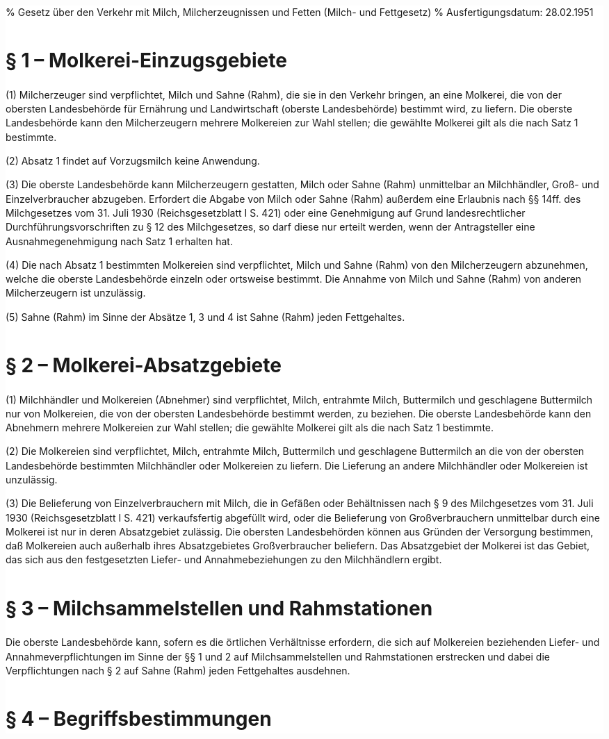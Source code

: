 % Gesetz über den Verkehr mit Milch, Milcherzeugnissen und Fetten  (Milch- und Fettgesetz)
% Ausfertigungsdatum: 28.02.1951
 
# § 1 – Molkerei-Einzugsgebiete

(1) Milcherzeuger sind verpflichtet, Milch und Sahne (Rahm), die sie in den Verkehr bringen, an eine Molkerei, die von der obersten Landesbehörde für Ernährung und Landwirtschaft (oberste Landesbehörde) bestimmt wird, zu liefern. Die oberste Landesbehörde kann den Milcherzeugern mehrere Molkereien zur Wahl stellen; die gewählte Molkerei gilt als die nach Satz 1 bestimmte.

(2) Absatz 1 findet auf Vorzugsmilch keine Anwendung.

(3) Die oberste Landesbehörde kann Milcherzeugern gestatten, Milch oder Sahne (Rahm) unmittelbar an Milchhändler, Groß- und Einzelverbraucher abzugeben. Erfordert die Abgabe von Milch oder Sahne (Rahm) außerdem eine Erlaubnis nach §§ 14ff. des Milchgesetzes vom 31. Juli 1930 (Reichsgesetzblatt I S. 421) oder eine Genehmigung auf Grund landesrechtlicher Durchführungsvorschriften zu § 12 des Milchgesetzes, so darf diese nur erteilt werden, wenn der Antragsteller eine Ausnahmegenehmigung nach Satz 1 erhalten hat.

(4) Die nach Absatz 1 bestimmten Molkereien sind verpflichtet, Milch und Sahne (Rahm) von den Milcherzeugern abzunehmen, welche die oberste Landesbehörde einzeln oder ortsweise bestimmt. Die Annahme von Milch und Sahne (Rahm) von anderen Milcherzeugern ist unzulässig.

(5) Sahne (Rahm) im Sinne der Absätze 1, 3 und 4 ist Sahne (Rahm) jeden Fettgehaltes.

# § 2 – Molkerei-Absatzgebiete

(1) Milchhändler und Molkereien (Abnehmer) sind verpflichtet, Milch, entrahmte Milch, Buttermilch und geschlagene Buttermilch nur von Molkereien, die von der obersten Landesbehörde bestimmt werden, zu beziehen. Die oberste Landesbehörde kann den Abnehmern mehrere Molkereien zur Wahl stellen; die gewählte Molkerei gilt als die nach Satz 1 bestimmte.

(2) Die Molkereien sind verpflichtet, Milch, entrahmte Milch, Buttermilch und geschlagene Buttermilch an die von der obersten Landesbehörde bestimmten Milchhändler oder Molkereien zu liefern. Die Lieferung an andere Milchhändler oder Molkereien ist unzulässig.

(3) Die Belieferung von Einzelverbrauchern mit Milch, die in Gefäßen oder Behältnissen nach § 9 des Milchgesetzes vom 31. Juli 1930 (Reichsgesetzblatt I S. 421) verkaufsfertig abgefüllt wird, oder die Belieferung von Großverbrauchern unmittelbar durch eine Molkerei ist nur in deren Absatzgebiet zulässig. Die obersten Landesbehörden können aus Gründen der Versorgung bestimmen, daß Molkereien auch außerhalb ihres Absatzgebietes Großverbraucher beliefern. Das Absatzgebiet der Molkerei ist das Gebiet, das sich aus den festgesetzten Liefer- und Annahmebeziehungen zu den Milchhändlern ergibt.

# § 3 – Milchsammelstellen und Rahmstationen

Die oberste Landesbehörde kann, sofern es die örtlichen Verhältnisse erfordern, die sich auf Molkereien beziehenden Liefer- und Annahmeverpflichtungen im Sinne der §§ 1 und 2 auf Milchsammelstellen und Rahmstationen erstrecken und dabei die Verpflichtungen nach § 2 auf Sahne (Rahm) jeden Fettgehaltes ausdehnen.

# § 4 – Begriffsbestimmungen
